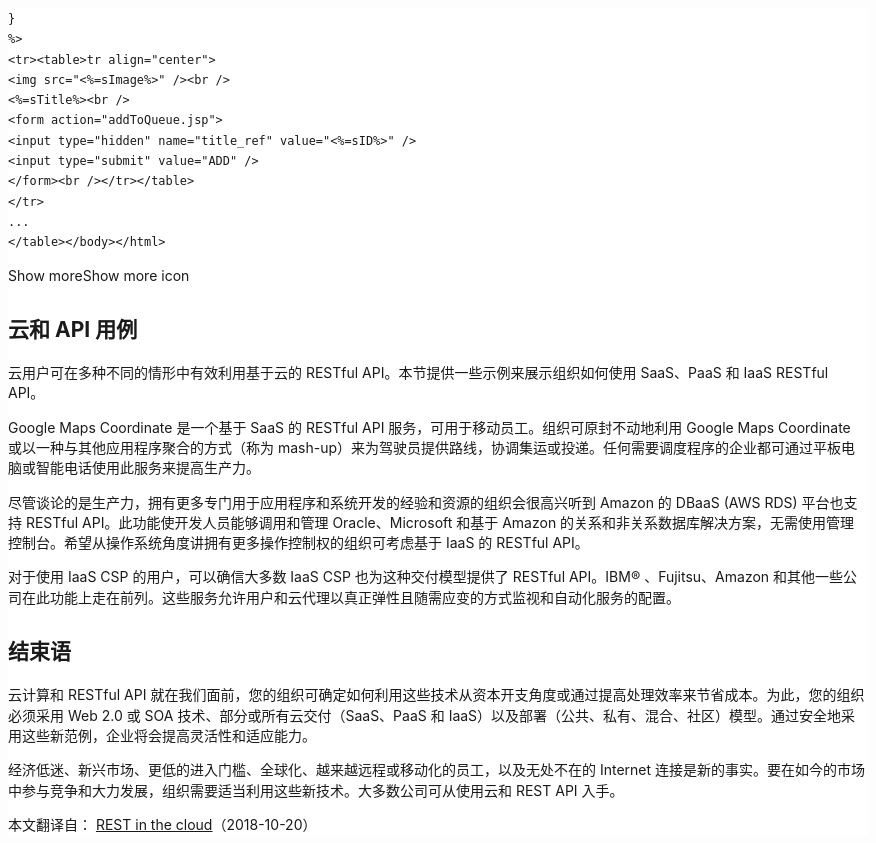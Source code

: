 ```
}
%>
<tr><table>tr align="center">
<img src="<%=sImage%>" /><br />
<%=sTitle%><br />
<form action="addToQueue.jsp">
<input type="hidden" name="title_ref" value="<%=sID%>" />
<input type="submit" value="ADD" />
</form><br /></tr></table>
</tr>
...
</table></body></html>

```

Show moreShow more icon

## 云和 API 用例

云用户可在多种不同的情形中有效利用基于云的 RESTful API。本节提供一些示例来展示组织如何使用 SaaS、PaaS 和 IaaS RESTful API。

Google Maps Coordinate 是一个基于 SaaS 的 RESTful API 服务，可用于移动员工。组织可原封不动地利用 Google Maps Coordinate 或以一种与其他应用程序聚合的方式（称为 mash-up）来为驾驶员提供路线，协调集运或投递。任何需要调度程序的企业都可通过平板电脑或智能电话使用此服务来提高生产力。

尽管谈论的是生产力，拥有更多专门用于应用程序和系统开发的经验和资源的组织会很高兴听到 Amazon 的 DBaaS (AWS RDS) 平台也支持 RESTful API。此功能使开发人员能够调用和管理 Oracle、Microsoft 和基于 Amazon 的关系和非关系数据库解决方案，无需使用管理控制台。希望从操作系统角度讲拥有更多操作控制权的组织可考虑基于 IaaS 的 RESTful API。

对于使用 IaaS CSP 的用户，可以确信大多数 IaaS CSP 也为这种交付模型提供了 RESTful API。IBM® 、Fujitsu、Amazon 和其他一些公司在此功能上走在前列。这些服务允许用户和云代理以真正弹性且随需应变的方式监视和自动化服务的配置。

## 结束语

云计算和 RESTful API 就在我们面前，您的组织可确定如何利用这些技术从资本开支角度或通过提高处理效率来节省成本。为此，您的组织必须采用 Web 2.0 或 SOA 技术、部分或所有云交付（SaaS、PaaS 和 IaaS）以及部署（公共、私有、混合、社区）模型。通过安全地采用这些新范例，企业将会提高灵活性和适应能力。

经济低迷、新兴市场、更低的进入门槛、全球化、越来越远程或移动化的员工，以及无处不在的 Internet 连接是新的事实。要在如今的市场中参与竞争和大力发展，组织需要适当利用这些新技术。大多数公司可从使用云和 REST API 入手。

本文翻译自： [REST in the cloud](https://developer.ibm.com/articles/cl-restfulapisincloud/)（2018-10-20）